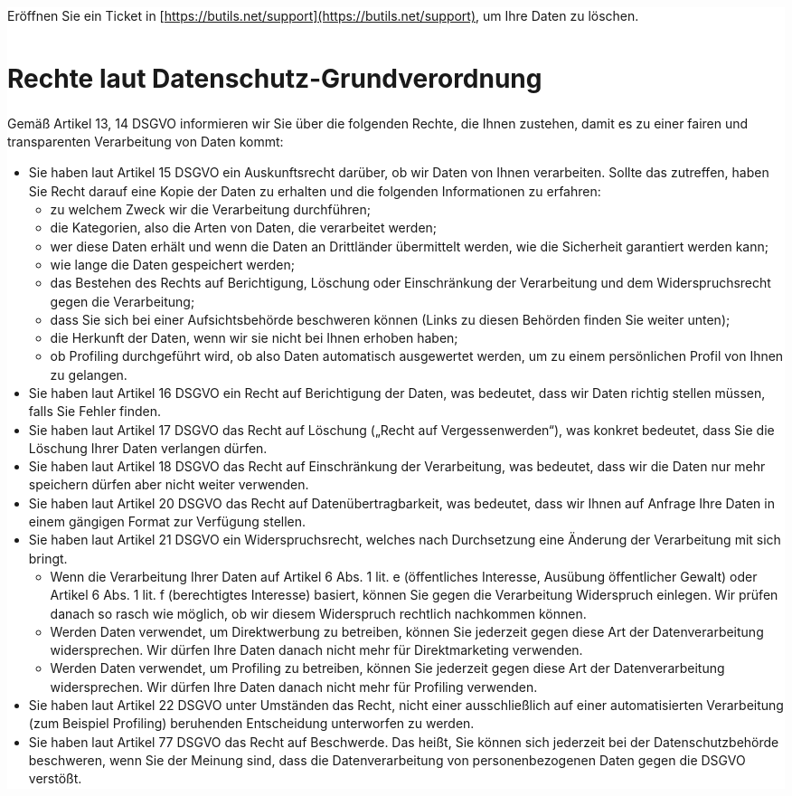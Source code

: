 Eröffnen Sie ein Ticket in [https://butils.net/support](https://butils.net/support), um Ihre Daten zu löschen.

# **Rechte laut Datenschutz-Grundverordnung**

Gemäß Artikel 13, 14 DSGVO informieren wir Sie über die folgenden Rechte, die Ihnen zustehen, damit es zu einer fairen 
und transparenten Verarbeitung von Daten kommt:

- Sie haben laut Artikel 15 DSGVO ein Auskunftsrecht darüber, ob wir Daten von Ihnen verarbeiten. Sollte das zutreffen, 
haben Sie Recht darauf eine Kopie der Daten zu erhalten und die folgenden Informationen zu erfahren:
  - zu welchem Zweck wir die Verarbeitung durchführen;
  - die Kategorien, also die Arten von Daten, die verarbeitet werden;
  - wer diese Daten erhält und wenn die Daten an Drittländer übermittelt werden, wie die Sicherheit garantiert werden kann;
  - wie lange die Daten gespeichert werden;
  - das Bestehen des Rechts auf Berichtigung, Löschung oder Einschränkung der Verarbeitung und dem Widerspruchsrecht 
  gegen die Verarbeitung;
  - dass Sie sich bei einer Aufsichtsbehörde beschweren können (Links zu diesen Behörden finden Sie weiter unten);
  - die Herkunft der Daten, wenn wir sie nicht bei Ihnen erhoben haben;
  - ob Profiling durchgeführt wird, ob also Daten automatisch ausgewertet werden, um zu einem persönlichen Profil von 
  Ihnen zu gelangen.
- Sie haben laut Artikel 16 DSGVO ein Recht auf Berichtigung der Daten, was bedeutet, dass wir Daten richtig stellen 
müssen, falls Sie Fehler finden.
- Sie haben laut Artikel 17 DSGVO das Recht auf Löschung („Recht auf Vergessenwerden“), was konkret bedeutet, dass Sie 
die Löschung Ihrer Daten verlangen dürfen.
- Sie haben laut Artikel 18 DSGVO das Recht auf Einschränkung der Verarbeitung, was bedeutet, dass wir die Daten nur
mehr speichern dürfen aber nicht weiter verwenden.
- Sie haben laut Artikel 20 DSGVO das Recht auf Datenübertragbarkeit, was bedeutet, dass wir Ihnen auf Anfrage Ihre 
Daten in einem gängigen Format zur Verfügung stellen.
- Sie haben laut Artikel 21 DSGVO ein Widerspruchsrecht, welches nach Durchsetzung eine Änderung der Verarbeitung mit sich bringt.
    - Wenn die Verarbeitung Ihrer Daten auf Artikel 6 Abs. 1 lit. e (öffentliches Interesse, Ausübung öffentlicher Gewalt) 
  oder Artikel 6 Abs. 1 lit. f (berechtigtes Interesse) basiert, können Sie gegen die Verarbeitung Widerspruch einlegen. 
  Wir prüfen danach so rasch wie möglich, ob wir diesem Widerspruch rechtlich nachkommen können.
    - Werden Daten verwendet, um Direktwerbung zu betreiben, können Sie jederzeit gegen diese Art der Datenverarbeitung
  widersprechen. Wir dürfen Ihre Daten danach nicht mehr für Direktmarketing verwenden.
    - Werden Daten verwendet, um Profiling zu betreiben, können Sie jederzeit gegen diese Art der Datenverarbeitung 
  widersprechen. Wir dürfen Ihre Daten danach nicht mehr für Profiling verwenden.
- Sie haben laut Artikel 22 DSGVO unter Umständen das Recht, nicht einer ausschließlich auf einer automatisierten 
Verarbeitung (zum Beispiel Profiling) beruhenden Entscheidung unterworfen zu werden.
- Sie haben laut Artikel 77 DSGVO das Recht auf Beschwerde. Das heißt, Sie können sich jederzeit bei der 
Datenschutzbehörde beschweren, wenn Sie der Meinung sind, dass die Datenverarbeitung von personenbezogenen 
Daten gegen die DSGVO verstößt.
